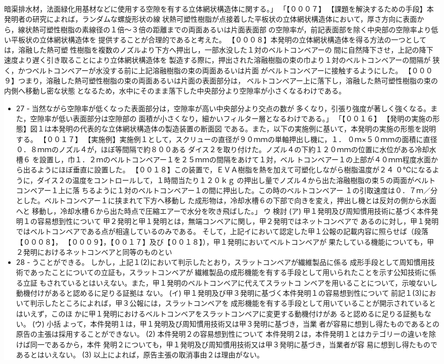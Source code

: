 暗渠排水材，法面緑化用基材などに使用する空隙を有する立体網状構造体に関する。」 
「【０００７】 
【課題を解決するための手段】本発明者の研究によれば，ランダムな螺旋形状の線
状熱可塑性樹脂が点接着した平板状の立体網状構造体において，厚さ方向に表面か
ら，線状熱可塑性樹脂の素線径の１倍～３倍の距離までの両面あるいは片面表面部
の空隙率が，前記表面部を除く中央部の空隙率より低い平板状の立体網状構造体を
提供することが合理的であると考えた。 
【０００８】本発明の立体網状構造体を得る方法の一つとしては，溶融した熱可塑
性樹脂を複数のノズルより下方へ押出し，一部水没した１対のベルトコンベアーの
間に自然降下させ，上記の降下速度より遅く引き取ることにより立体網状構造体を
製造する際に，押出された溶融樹脂の束の巾より１対のベルトコンベアーの間隔が
狭く，かつベルトコンベアーが水没する前に上記溶融樹脂の束の両面あるいは片面
がベルトコンベアーに接触するようにした。 
【０００９】つまり，溶融した熱可塑性樹脂の束の両面あるいは片面の表面部分は，
ベルトコンベアー上に落下し，溶融した熱可塑性樹脂の束の内側へ移動し密な状態
となるため，水中にそのまま落下した中央部分より空隙率が小さくなるわけである。
 - 27 - 
当然ながら空隙率が低くなった表面部分は，空隙率が高い中央部分より交点の数が
多くなり，引張り強度が著しく強くなる。また，空隙率が低い表面部分は空隙部の
面積が小さくなり，細かいフィルター層となるわけである。」 
「【００１６】 
【発明の実施の形態】図１は本発明の代表的な立体網状構造体の製造装置の断面図
である。また，以下の実施例に基いて，本発明の実施の形態を説明する。 
【００１７】 
【実施例】実施例１として，スクリューの直径が９０ｍｍの単軸押出し機に，１．
０ｍ×５０ｍｍの面積に直径０．８ｍｍのノズル４が，ほぼ等間隔で約８００ある
ダイス２を取り付けた。ノズル４の下約１２０ｍｍの位置に水位がある冷却水槽６
を設置し，巾１．２ｍのベルトコンベアー１を２５ｍｍの間隔をあけて１対，ベル
トコンベアー１の上部が４０ｍｍ程度水面から出るようにほぼ垂直に設置した。 
【００１８】この装置で，ＥＶＡ樹脂を熱を加えて可塑化しながら樹脂温度が２４
０℃になるように，ダイス２の温度をコントロールして，１時間当たり１２０ｋｇ
の押出し量でノズル４から出た溶融樹脂の束５の両面がベルトコンベアー１上に落
ちるように１対のベルトコンベアー１の間に押出した。この時のベルトコンベアー
１の引取速度は０．７ｍ／分とした。ベルトコンベアー１に挟まれて下方へ移動し
た成形物は，冷却水槽６の下部で向きを変え，押出し機とは反対の側から水面へと
移動し，冷却水槽６から出た時点で圧縮エアーで水分を吹き飛ばした。」 
ウ 検討 
(ア) 甲１発明及び周知慣用技術に基づく本件発明１の容易想到性について 
甲２発明と甲１発明とは，無端コンベアに関し，甲２発明ではネットコンベアで
あるのに対し，甲１発明ではベルトコンベアである点が相違しているのみである。
そして，上記イにおいて認定した甲１公報の記載内容に照らせば（段落【０００８】，
【０００９】，【００１７】及び【００１８】），甲１発明においてベルトコンベアが
果たしている機能についても，甲２発明におけるネットコンベアと同等のものとい
 - 28 - 
うことができる。 
しかし，上記１(2)において判示したとおり，スラットコンベアが繊維製品に係る
成形手段として周知慣用技術であったことについての立証も，スラットコンベアが
繊維製品の成形機能を有する手段として用いられたことを示す公知技術に係る立証
もされているとはいえない。また，甲１発明のベルトコンベアに代えてスラットコ
ンベアを用いることについて，示唆ないし動機付けがあると認めるに足りる証拠は
ない。 
(イ) 甲１発明及び甲３発明に基づく本件発明１の容易想到性について 
前記１(3)において判示したところによれば，甲３公報には，スラットコンベアを
成形機能を有する手段として用いていることが開示されているとはいえず，このほ
かに甲１発明におけるベルトコンベアをスラットコンベアに変更する動機付けがあ
ると認めるに足りる証拠もない。 
(ウ) 小括 
よって，本件発明１は，甲１発明及び周知慣用技術又は甲３発明に基づき，当業
者が容易に想到し得たものであるとの原告の主張は採用することができない。 
(2) 本件発明２の容易想到性について 
本件発明２は，本件発明１とはカテゴリーの違いを除けば同一であるから，本件
発明２についても，甲１発明及び周知慣用技術又は甲３発明に基づき，当業者が容
易に想到し得たものであるとはいえない。 
 (3) 以上によれば，原告主張の取消事由２は理由がない。 